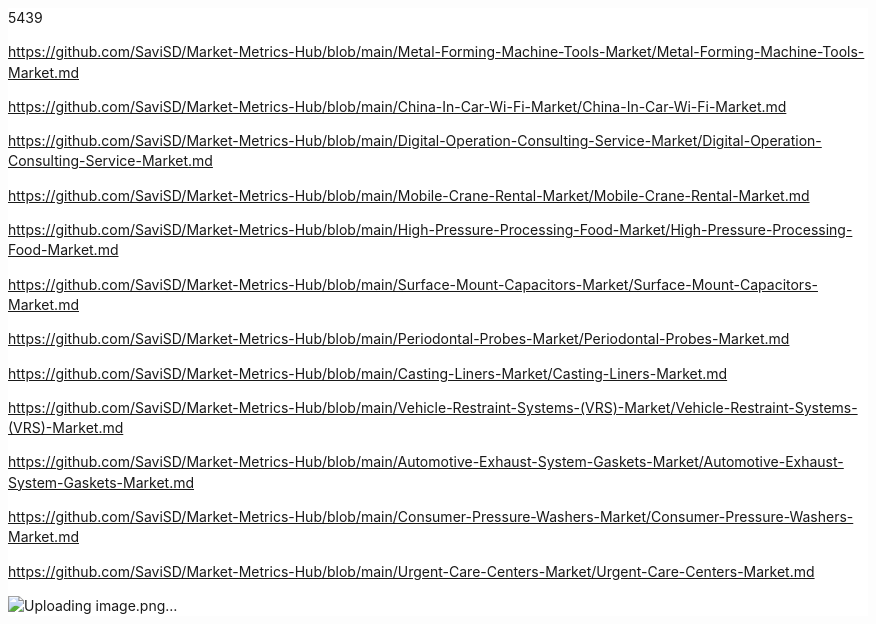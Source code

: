 5439</p><p><a href="https://github.com/SaviSD/Market-Metrics-Hub/blob/main/Metal-Forming-Machine-Tools-Market/Metal-Forming-Machine-Tools-Market.md">https://github.com/SaviSD/Market-Metrics-Hub/blob/main/Metal-Forming-Machine-Tools-Market/Metal-Forming-Machine-Tools-Market.md</a></p><p><a href="https://github.com/SaviSD/Market-Metrics-Hub/blob/main/China-In-Car-Wi-Fi-Market/China-In-Car-Wi-Fi-Market.md">https://github.com/SaviSD/Market-Metrics-Hub/blob/main/China-In-Car-Wi-Fi-Market/China-In-Car-Wi-Fi-Market.md</a></p><p><a href="https://github.com/SaviSD/Market-Metrics-Hub/blob/main/Digital-Operation-Consulting-Service-Market/Digital-Operation-Consulting-Service-Market.md">https://github.com/SaviSD/Market-Metrics-Hub/blob/main/Digital-Operation-Consulting-Service-Market/Digital-Operation-Consulting-Service-Market.md</a></p><p><a href="https://github.com/SaviSD/Market-Metrics-Hub/blob/main/Mobile-Crane-Rental-Market/Mobile-Crane-Rental-Market.md">https://github.com/SaviSD/Market-Metrics-Hub/blob/main/Mobile-Crane-Rental-Market/Mobile-Crane-Rental-Market.md</a></p><p><a href="https://github.com/SaviSD/Market-Metrics-Hub/blob/main/High-Pressure-Processing-Food-Market/High-Pressure-Processing-Food-Market.md">https://github.com/SaviSD/Market-Metrics-Hub/blob/main/High-Pressure-Processing-Food-Market/High-Pressure-Processing-Food-Market.md</a></p><p><a href="https://github.com/SaviSD/Market-Metrics-Hub/blob/main/Surface-Mount-Capacitors-Market/Surface-Mount-Capacitors-Market.md">https://github.com/SaviSD/Market-Metrics-Hub/blob/main/Surface-Mount-Capacitors-Market/Surface-Mount-Capacitors-Market.md</a></p><p><a href="https://github.com/SaviSD/Market-Metrics-Hub/blob/main/Periodontal-Probes-Market/Periodontal-Probes-Market.md">https://github.com/SaviSD/Market-Metrics-Hub/blob/main/Periodontal-Probes-Market/Periodontal-Probes-Market.md</a></p><p><a href="https://github.com/SaviSD/Market-Metrics-Hub/blob/main/Casting-Liners-Market/Casting-Liners-Market.md">https://github.com/SaviSD/Market-Metrics-Hub/blob/main/Casting-Liners-Market/Casting-Liners-Market.md</a></p><p><a href="https://github.com/SaviSD/Market-Metrics-Hub/blob/main/Vehicle-Restraint-Systems-(VRS)-Market/Vehicle-Restraint-Systems-(VRS)-Market.md">https://github.com/SaviSD/Market-Metrics-Hub/blob/main/Vehicle-Restraint-Systems-(VRS)-Market/Vehicle-Restraint-Systems-(VRS)-Market.md</a></p><p><a href="https://github.com/SaviSD/Market-Metrics-Hub/blob/main/Automotive-Exhaust-System-Gaskets-Market/Automotive-Exhaust-System-Gaskets-Market.md">https://github.com/SaviSD/Market-Metrics-Hub/blob/main/Automotive-Exhaust-System-Gaskets-Market/Automotive-Exhaust-System-Gaskets-Market.md</a></p><p><a href="https://github.com/SaviSD/Market-Metrics-Hub/blob/main/Consumer-Pressure-Washers-Market/Consumer-Pressure-Washers-Market.md">https://github.com/SaviSD/Market-Metrics-Hub/blob/main/Consumer-Pressure-Washers-Market/Consumer-Pressure-Washers-Market.md</a></p><p><a href="https://github.com/SaviSD/Market-Metrics-Hub/blob/main/Urgent-Care-Centers-Market/Urgent-Care-Centers-Market.md">https://github.com/SaviSD/Market-Metrics-Hub/blob/main/Urgent-Care-Centers-Market/Urgent-Care-Centers-Market.md</a></p>
![Uploading image.png…]()
